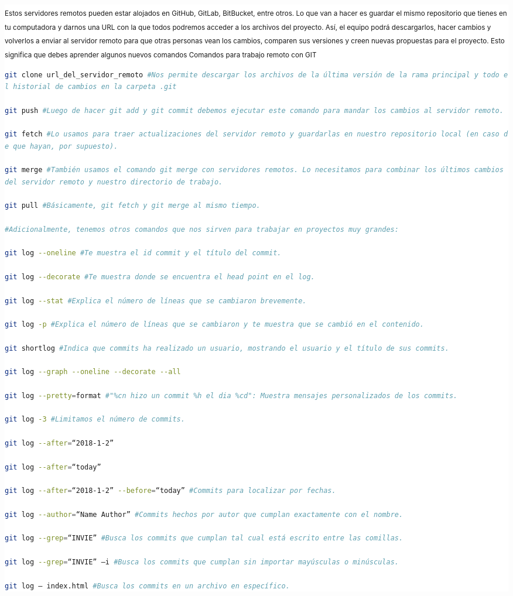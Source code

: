 <sub>
Estos servidores remotos pueden estar alojados en GitHub, GitLab, BitBucket, entre otros. Lo que van a hacer es guardar el mismo repositorio que tienes en tu computadora y darnos una URL con la que todos podremos acceder a los archivos del proyecto. Así, el equipo podrá descargarlos, hacer cambios y volverlos a enviar al servidor remoto para que otras personas vean los cambios, comparen sus versiones y creen nuevas propuestas para el proyecto.
</sub>

<sub>
Esto significa que debes aprender algunos nuevos comandos
</sub>

<sub>
Comandos para trabajo remoto con GIT
</sub>

```sh
git clone url_del_servidor_remoto #Nos permite descargar los archivos de la última versión de la rama principal y todo el historial de cambios en la carpeta .git

git push #Luego de hacer git add y git commit debemos ejecutar este comando para mandar los cambios al servidor remoto.

git fetch #Lo usamos para traer actualizaciones del servidor remoto y guardarlas en nuestro repositorio local (en caso de que hayan, por supuesto).

git merge #También usamos el comando git merge con servidores remotos. Lo necesitamos para combinar los últimos cambios del servidor remoto y nuestro directorio de trabajo.

git pull #Básicamente, git fetch y git merge al mismo tiempo.

#Adicionalmente, tenemos otros comandos que nos sirven para trabajar en proyectos muy grandes:

git log --oneline #Te muestra el id commit y el título del commit.

git log --decorate #Te muestra donde se encuentra el head point en el log.

git log --stat #Explica el número de líneas que se cambiaron brevemente.

git log -p #Explica el número de líneas que se cambiaron y te muestra que se cambió en el contenido.

git shortlog #Indica que commits ha realizado un usuario, mostrando el usuario y el título de sus commits.

git log --graph --oneline --decorate --all

git log --pretty=format #"%cn hizo un commit %h el dia %cd": Muestra mensajes personalizados de los commits.

git log -3 #Limitamos el número de commits.

git log --after=“2018-1-2”

git log --after=“today” 

git log --after=“2018-1-2” --before=“today” #Commits para localizar por fechas.

git log --author=“Name Author” #Commits hechos por autor que cumplan exactamente con el nombre.

git log --grep=“INVIE” #Busca los commits que cumplan tal cual está escrito entre las comillas.

git log --grep=“INVIE” –i #Busca los commits que cumplan sin importar mayúsculas o minúsculas.

git log – index.html #Busca los commits en un archivo en específico.
```